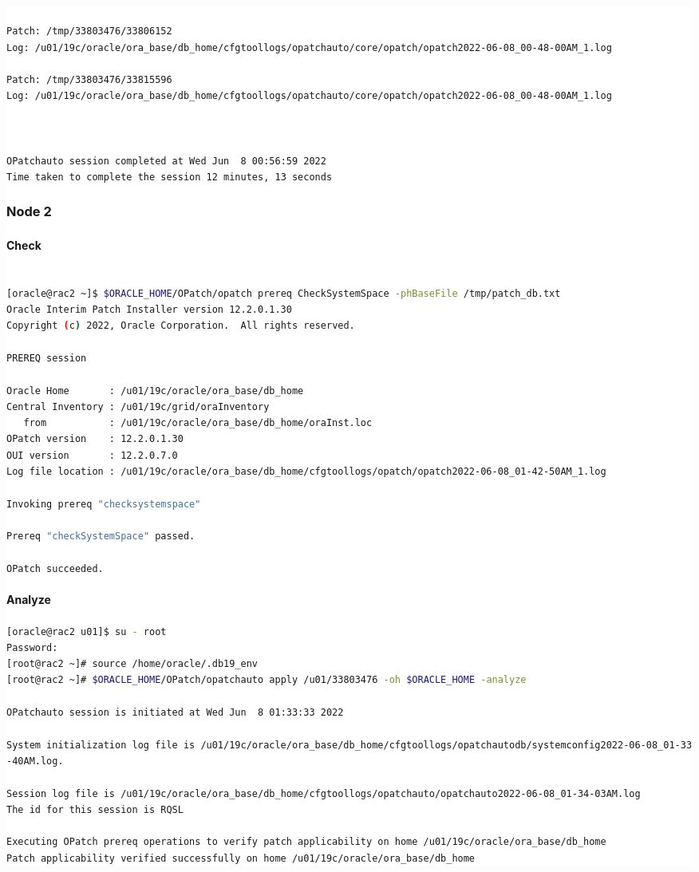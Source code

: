 ```bash

Patch: /tmp/33803476/33806152
Log: /u01/19c/oracle/ora_base/db_home/cfgtoollogs/opatchauto/core/opatch/opatch2022-06-08_00-48-00AM_1.log

Patch: /tmp/33803476/33815596
Log: /u01/19c/oracle/ora_base/db_home/cfgtoollogs/opatchauto/core/opatch/opatch2022-06-08_00-48-00AM_1.log



OPatchauto session completed at Wed Jun  8 00:56:59 2022
Time taken to complete the session 12 minutes, 13 seconds

```

### Node 2

#### Check

```bash

[oracle@rac2 ~]$ $ORACLE_HOME/OPatch/opatch prereq CheckSystemSpace -phBaseFile /tmp/patch_db.txt 
Oracle Interim Patch Installer version 12.2.0.1.30
Copyright (c) 2022, Oracle Corporation.  All rights reserved.

PREREQ session

Oracle Home       : /u01/19c/oracle/ora_base/db_home
Central Inventory : /u01/19c/grid/oraInventory
   from           : /u01/19c/oracle/ora_base/db_home/oraInst.loc
OPatch version    : 12.2.0.1.30
OUI version       : 12.2.0.7.0
Log file location : /u01/19c/oracle/ora_base/db_home/cfgtoollogs/opatch/opatch2022-06-08_01-42-50AM_1.log

Invoking prereq "checksystemspace"

Prereq "checkSystemSpace" passed.

OPatch succeeded.
```

#### Analyze

```bash
[oracle@rac2 u01]$ su - root
Password: 
[root@rac2 ~]# source /home/oracle/.db19_env 
[root@rac2 ~]# $ORACLE_HOME/OPatch/opatchauto apply /u01/33803476 -oh $ORACLE_HOME -analyze

OPatchauto session is initiated at Wed Jun  8 01:33:33 2022

System initialization log file is /u01/19c/oracle/ora_base/db_home/cfgtoollogs/opatchautodb/systemconfig2022-06-08_01-33-40AM.log.

Session log file is /u01/19c/oracle/ora_base/db_home/cfgtoollogs/opatchauto/opatchauto2022-06-08_01-34-03AM.log
The id for this session is RQSL

Executing OPatch prereq operations to verify patch applicability on home /u01/19c/oracle/ora_base/db_home
Patch applicability verified successfully on home /u01/19c/oracle/ora_base/db_home

```